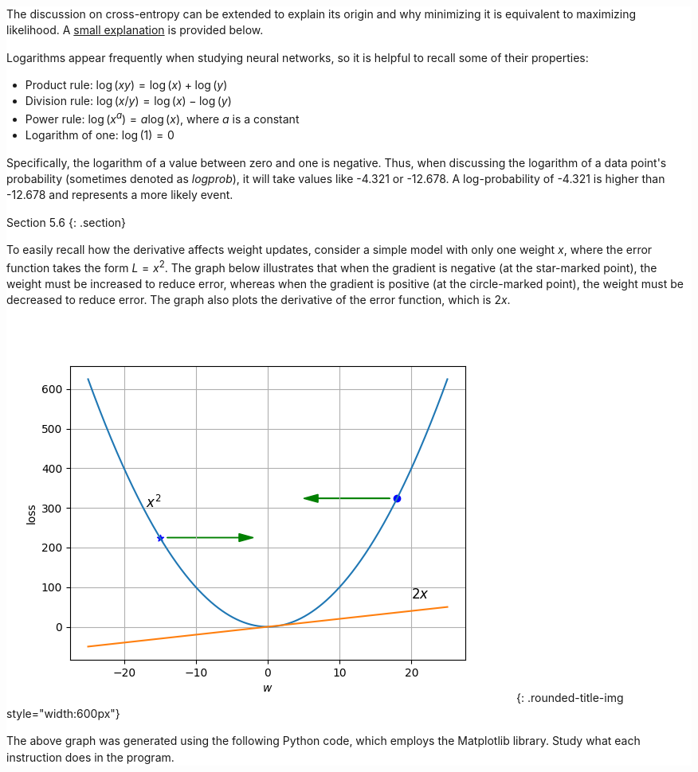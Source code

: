 The discussion on cross-entropy can be extended to explain its origin and why minimizing it is equivalent to maximizing likelihood. A [small explanation][cross] is provided below.

[cross]: regresor.md#entropia

Logarithms appear frequently when studying neural networks, so it is helpful to recall some of their properties:

- Product rule: $\log(xy) = \log(x) + \log(y)$
- Division rule: $\log(x/y) = \log(x) - \log(y)$
- Power rule: $\log(x^a) = a\log(x)$, where $a$ is a constant
- Logarithm of one: $\log(1) = 0$

Specifically, the logarithm of a value between zero and one is negative. Thus, when discussing the logarithm of a data point's probability (sometimes denoted as *logprob*), it will take values like -4.321 or -12.678. A log-probability of -4.321 is higher than -12.678 and represents a more likely event.

Section 5.6
{: .section}

To easily recall how the derivative affects weight updates, consider a simple model with only one weight $x$, where the error function takes the form $L = x^2$. The graph below illustrates that when the gradient is negative (at the star-marked point), the weight must be increased to reduce error, whereas when the gradient is positive (at the circle-marked point), the weight must be decreased to reduce error. The graph also plots the derivative of the error function, which is $2x$.

![](../assets/imgs/derivativex2.png){: .rounded-title-img style="width:600px"}

The above graph was generated using the following Python code, which employs the Matplotlib library. Study what each instruction does in the program.


[logistic]: https://web.archive.org/web/20221218211150/https://web.stanford.edu/~jurafsky/slp3/5.pdf
[tutorialmle]: https://goodboychan.github.io/python/coursera/tensorflow_probability/icl/2021/08/19/01-Maximum-likelihood-estimation.html